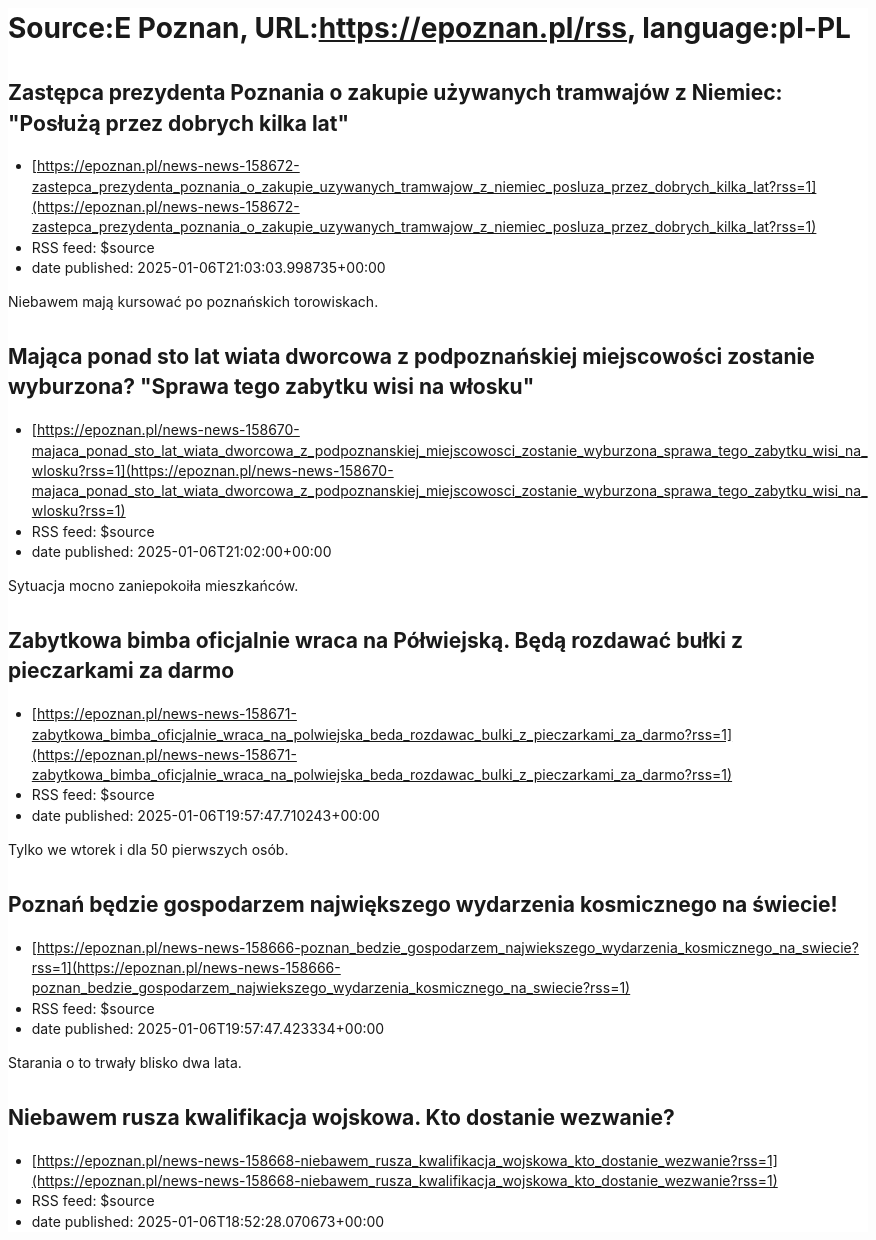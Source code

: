 # Source:E Poznan, URL:https://epoznan.pl/rss, language:pl-PL

## Zastępca prezydenta Poznania o zakupie używanych tramwajów z Niemiec: &quot;Posłużą przez dobrych kilka lat&quot;
 - [https://epoznan.pl/news-news-158672-zastepca_prezydenta_poznania_o_zakupie_uzywanych_tramwajow_z_niemiec_posluza_przez_dobrych_kilka_lat?rss=1](https://epoznan.pl/news-news-158672-zastepca_prezydenta_poznania_o_zakupie_uzywanych_tramwajow_z_niemiec_posluza_przez_dobrych_kilka_lat?rss=1)
 - RSS feed: $source
 - date published: 2025-01-06T21:03:03.998735+00:00

Niebawem mają kursować po poznańskich torowiskach.

## Mająca ponad sto lat wiata dworcowa z podpoznańskiej miejscowości zostanie wyburzona? &quot;Sprawa tego zabytku wisi na włosku&quot;
 - [https://epoznan.pl/news-news-158670-majaca_ponad_sto_lat_wiata_dworcowa_z_podpoznanskiej_miejscowosci_zostanie_wyburzona_sprawa_tego_zabytku_wisi_na_wlosku?rss=1](https://epoznan.pl/news-news-158670-majaca_ponad_sto_lat_wiata_dworcowa_z_podpoznanskiej_miejscowosci_zostanie_wyburzona_sprawa_tego_zabytku_wisi_na_wlosku?rss=1)
 - RSS feed: $source
 - date published: 2025-01-06T21:02:00+00:00

Sytuacja mocno zaniepokoiła mieszkańców.

## Zabytkowa bimba oficjalnie wraca na Półwiejską. Będą rozdawać bułki z pieczarkami za darmo
 - [https://epoznan.pl/news-news-158671-zabytkowa_bimba_oficjalnie_wraca_na_polwiejska_beda_rozdawac_bulki_z_pieczarkami_za_darmo?rss=1](https://epoznan.pl/news-news-158671-zabytkowa_bimba_oficjalnie_wraca_na_polwiejska_beda_rozdawac_bulki_z_pieczarkami_za_darmo?rss=1)
 - RSS feed: $source
 - date published: 2025-01-06T19:57:47.710243+00:00

Tylko we wtorek i dla 50 pierwszych osób.

## Poznań będzie gospodarzem największego wydarzenia kosmicznego na świecie!
 - [https://epoznan.pl/news-news-158666-poznan_bedzie_gospodarzem_najwiekszego_wydarzenia_kosmicznego_na_swiecie?rss=1](https://epoznan.pl/news-news-158666-poznan_bedzie_gospodarzem_najwiekszego_wydarzenia_kosmicznego_na_swiecie?rss=1)
 - RSS feed: $source
 - date published: 2025-01-06T19:57:47.423334+00:00

Starania o to trwały blisko dwa lata.

## Niebawem rusza kwalifikacja wojskowa. Kto dostanie wezwanie?
 - [https://epoznan.pl/news-news-158668-niebawem_rusza_kwalifikacja_wojskowa_kto_dostanie_wezwanie?rss=1](https://epoznan.pl/news-news-158668-niebawem_rusza_kwalifikacja_wojskowa_kto_dostanie_wezwanie?rss=1)
 - RSS feed: $source
 - date published: 2025-01-06T18:52:28.070673+00:00
